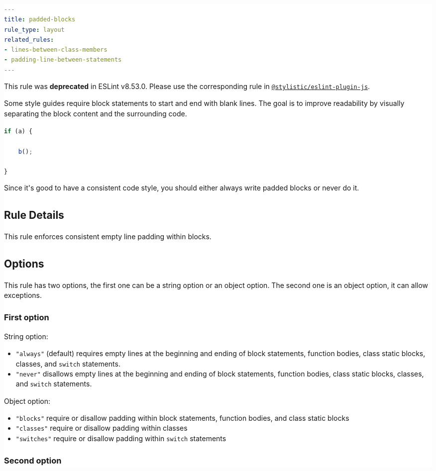 ```yaml
---
title: padded-blocks
rule_type: layout
related_rules:
- lines-between-class-members
- padding-line-between-statements
---
```


This rule was **deprecated** in ESLint v8.53.0. Please use the corresponding rule in [`@stylistic/eslint-plugin-js`](https://eslint.style/packages/js).

Some style guides require block statements to start and end with blank lines. The goal is
to improve readability by visually separating the block content and the surrounding code.

```js
if (a) {

    b();

}
```

Since it's good to have a consistent code style, you should either always write
padded blocks or never do it.

## Rule Details

This rule enforces consistent empty line padding within blocks.

## Options

This rule has two options, the first one can be a string option or an object option.
The second one is an object option, it can allow exceptions.

### First option

String option:

*   `"always"` (default) requires empty lines at the beginning and ending of block statements, function bodies, class static blocks, classes, and `switch` statements.
*   `"never"` disallows empty lines at the beginning and ending of block statements, function bodies, class static blocks, classes, and `switch` statements.

Object option:

*   `"blocks"` require or disallow padding within block statements, function bodies, and class static blocks
*   `"classes"` require or disallow padding within classes
*   `"switches"` require or disallow padding within `switch` statements

### Second option
